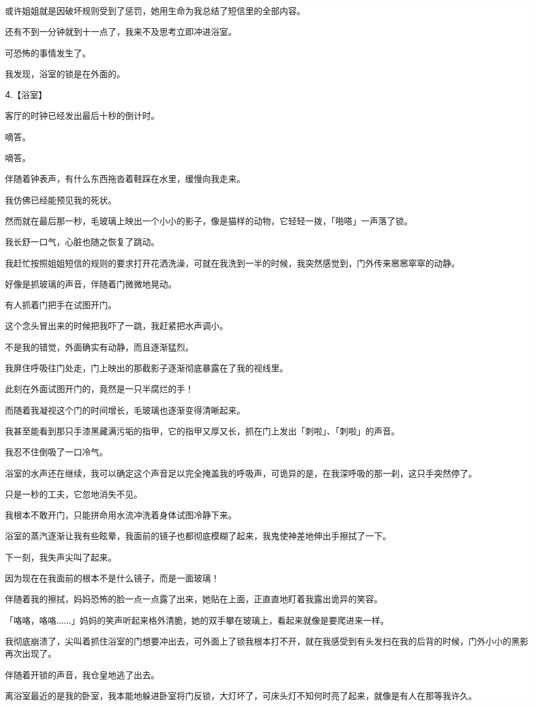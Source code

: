 或许姐姐就是因破坏规则受到了惩罚，她用生命为我总结了短信里的全部内容。

还有不到一分钟就到十一点了，我来不及思考立即冲进浴室。

可恐怖的事情发生了。

我发现，浴室的锁是在外面的。

4.【浴室】

客厅的时钟已经发出最后十秒的倒计时。

嘀答。

嘀答。

伴随着钟表声，有什么东西拖沓着鞋踩在水里，缓慢向我走来。

我仿佛已经能预见我的死状。

然而就在最后那一秒，毛玻璃上映出一个小小的影子，像是猫样的动物，它轻轻一拨，「啪嗒」一声落了锁。

我长舒一口气，心脏也随之恢复了跳动。

我赶忙按照姐姐短信的规则的要求打开花洒洗澡，可就在我洗到一半的时候，我突然感觉到，门外传来窸窸窣窣的动静。

好像是抓玻璃的声音，伴随着门微微地晃动。

有人抓着门把手在试图开门。

这个念头冒出来的时候把我吓了一跳，我赶紧把水声调小。

不是我的错觉，外面确实有动静，而且逐渐猛烈。

我屏住呼吸往门处走，门上映出的那截影子逐渐彻底暴露在了我的视线里。

此刻在外面试图开门的，竟然是一只半腐烂的手！

而随着我凝视这个门的时间增长，毛玻璃也逐渐变得清晰起来。

我甚至能看到那只手漆黑藏满污垢的指甲，它的指甲又厚又长，抓在门上发出「刺啦」、「刺啦」的声音。

我忍不住倒吸了一口冷气。

浴室的水声还在继续，我可以确定这个声音足以完全掩盖我的呼吸声，可诡异的是，在我深呼吸的那一刹，这只手突然停了。

只是一秒的工夫，它忽地消失不见。

我根本不敢开门，只能拼命用水流冲洗着身体试图冷静下来。

浴室的蒸汽逐渐让我有些眩晕，我面前的镜子也都彻底模糊了起来，我鬼使神差地伸出手擦拭了一下。

下一刻，我失声尖叫了起来。

因为现在在我面前的根本不是什么镜子，而是一面玻璃！

伴随着我的擦拭，妈妈恐怖的脸一点一点露了出来，她贴在上面，正直直地盯着我露出诡异的笑容。

「咯咯，咯咯……」妈妈的笑声听起来格外清脆，她的双手攀在玻璃上，看起来就像是要爬进来一样。

我彻底崩溃了，尖叫着抓住浴室的门想要冲出去，可外面上了锁我根本打不开，就在我感受到有头发扫在我的后背的时候，门外小小的黑影再次出现了。

伴随着开锁的声音，我仓皇地逃了出去。

离浴室最近的是我的卧室，我本能地躲进卧室将门反锁，大灯坏了，可床头灯不知何时亮了起来，就像是有人在那等我许久。
